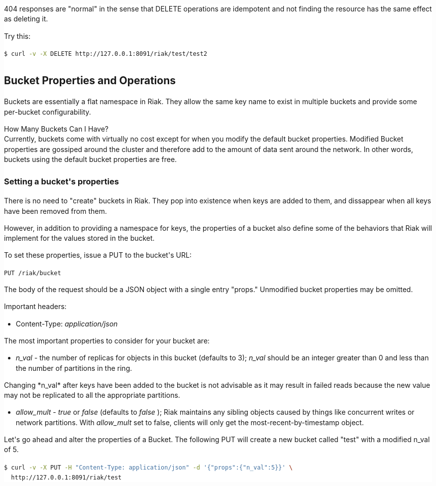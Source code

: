 404 responses are "normal" in the sense that DELETE operations are idempotent and not finding the resource has the same effect as deleting it.

Try this:

```bash
$ curl -v -X DELETE http://127.0.0.1:8091/riak/test/test2
```

## Bucket Properties and Operations

Buckets are essentially a flat namespace in Riak. They allow the same key name to exist in multiple buckets and provide some per-bucket configurability.

<div class="info"><div class="title">How Many Buckets Can I Have?</div>
Currently, buckets come with virtually no cost except for when you modify the default bucket properties. Modified Bucket properties are gossiped around the cluster and therefore add to the amount of data sent around the network. In other words, buckets using the default bucket properties are free.
</div>

### Setting a bucket's properties

There is no need to "create" buckets in Riak.  They pop into existence when keys are added to them, and dissappear when all keys have been removed from them.

However, in addition to providing a namespace for keys, the properties of a bucket also define some of the behaviors that Riak will implement for the values stored in the bucket.

To set these properties, issue a PUT to the bucket's URL:

```bash
PUT /riak/bucket
```

The body of the request should be a JSON object with a single entry "props."  Unmodified bucket properties may be omitted.

Important headers:
* Content-Type: *application/json*

The most important properties to consider for your bucket are:

* *n_val* - the number of replicas for objects in this bucket (defaults to 3); *n_val* should be an integer greater than 0 and less than the number of partitions in the ring.

<div class="note">Changing *n_val* after keys have been added to the bucket is not advisable as it may result in failed reads because the new value may not be replicated to all the appropriate partitions.</div>

* *allow_mult* - _true_ or _false_ (defaults to _false_ ); Riak maintains any sibling objects caused by things like concurrent writes or network partitions. With *allow_mult* set to false, clients will only get the most-recent-by-timestamp object.

Let's go ahead and alter the properties of a Bucket. The following PUT will create a new bucket called "test" with a modified n_val of 5.

```bash
$ curl -v -X PUT -H "Content-Type: application/json" -d '{"props":{"n_val":5}}' \
  http://127.0.0.1:8091/riak/test
```

